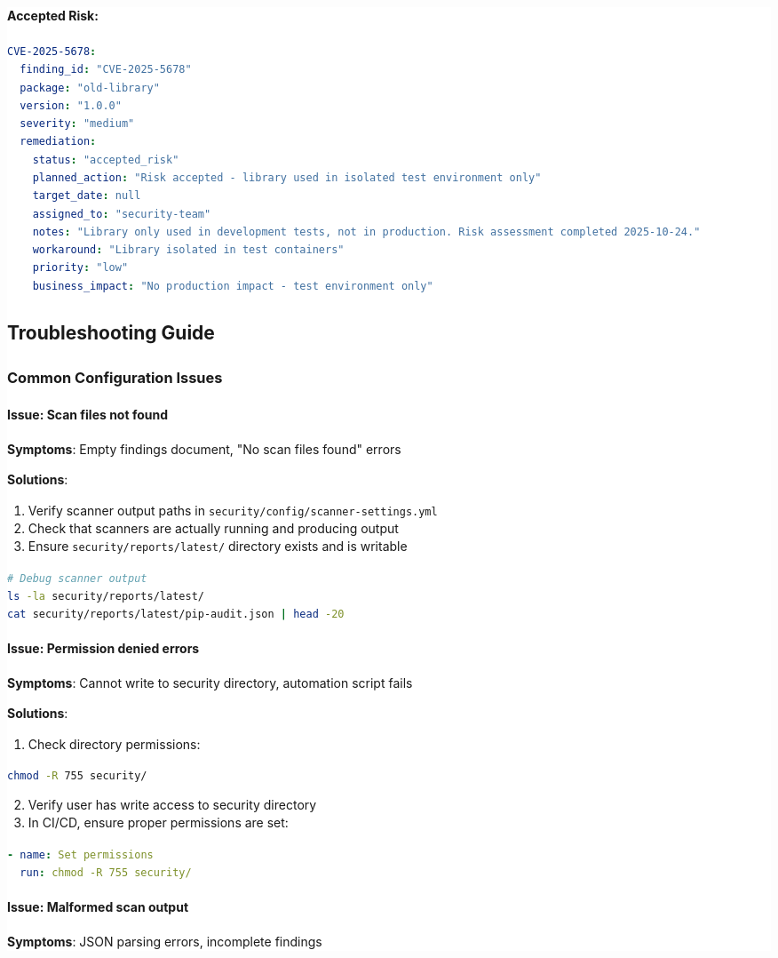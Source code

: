 #### Accepted Risk:
```yaml
CVE-2025-5678:
  finding_id: "CVE-2025-5678"
  package: "old-library"
  version: "1.0.0"
  severity: "medium"
  remediation:
    status: "accepted_risk"
    planned_action: "Risk accepted - library used in isolated test environment only"
    target_date: null
    assigned_to: "security-team"
    notes: "Library only used in development tests, not in production. Risk assessment completed 2025-10-24."
    workaround: "Library isolated in test containers"
    priority: "low"
    business_impact: "No production impact - test environment only"
```

## Troubleshooting Guide

### Common Configuration Issues

#### Issue: Scan files not found
**Symptoms**: Empty findings document, "No scan files found" errors

**Solutions**:
1. Verify scanner output paths in `security/config/scanner-settings.yml`
2. Check that scanners are actually running and producing output
3. Ensure `security/reports/latest/` directory exists and is writable

```bash
# Debug scanner output
ls -la security/reports/latest/
cat security/reports/latest/pip-audit.json | head -20
```

#### Issue: Permission denied errors
**Symptoms**: Cannot write to security directory, automation script fails

**Solutions**:
1. Check directory permissions:
```bash
chmod -R 755 security/
```

2. Verify user has write access to security directory
3. In CI/CD, ensure proper permissions are set:
```yaml
- name: Set permissions
  run: chmod -R 755 security/
```

#### Issue: Malformed scan output
**Symptoms**: JSON parsing errors, incomplete findings
